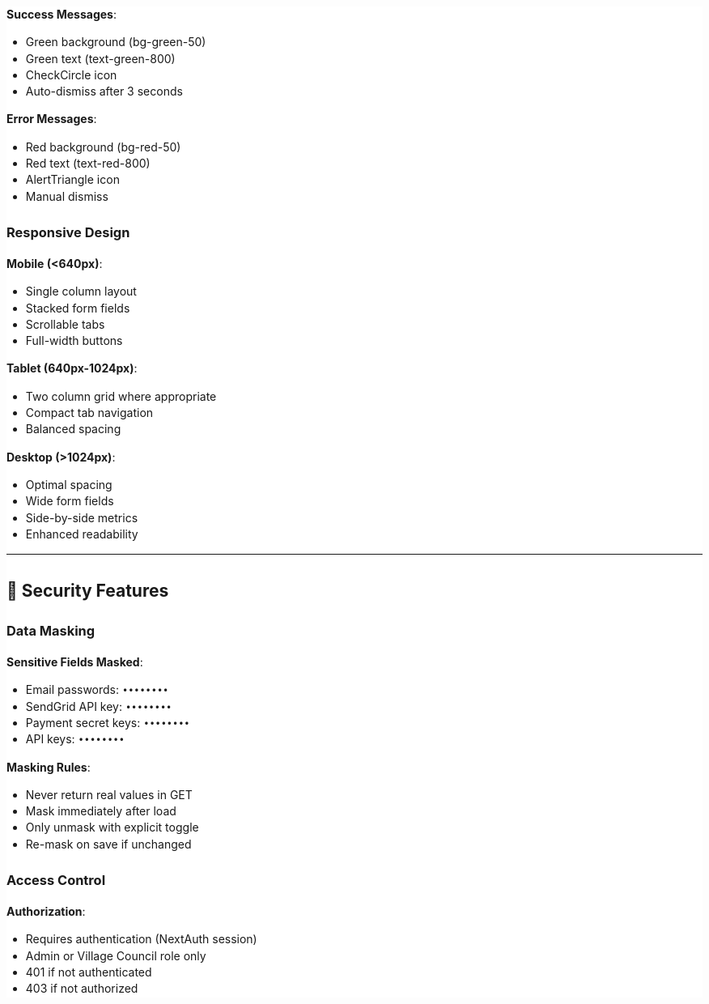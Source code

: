 **Success Messages**:
- Green background (bg-green-50)
- Green text (text-green-800)
- CheckCircle icon
- Auto-dismiss after 3 seconds

**Error Messages**:
- Red background (bg-red-50)
- Red text (text-red-800)
- AlertTriangle icon
- Manual dismiss

### Responsive Design

**Mobile (<640px)**:
- Single column layout
- Stacked form fields
- Scrollable tabs
- Full-width buttons

**Tablet (640px-1024px)**:
- Two column grid where appropriate
- Compact tab navigation
- Balanced spacing

**Desktop (>1024px)**:
- Optimal spacing
- Wide form fields
- Side-by-side metrics
- Enhanced readability

---

## 🔐 Security Features

### Data Masking

**Sensitive Fields Masked**:
- Email passwords: `••••••••`
- SendGrid API key: `••••••••`
- Payment secret keys: `••••••••`
- API keys: `••••••••`

**Masking Rules**:
- Never return real values in GET
- Mask immediately after load
- Only unmask with explicit toggle
- Re-mask on save if unchanged

### Access Control

**Authorization**:
- Requires authentication (NextAuth session)
- Admin or Village Council role only
- 401 if not authenticated
- 403 if not authorized
